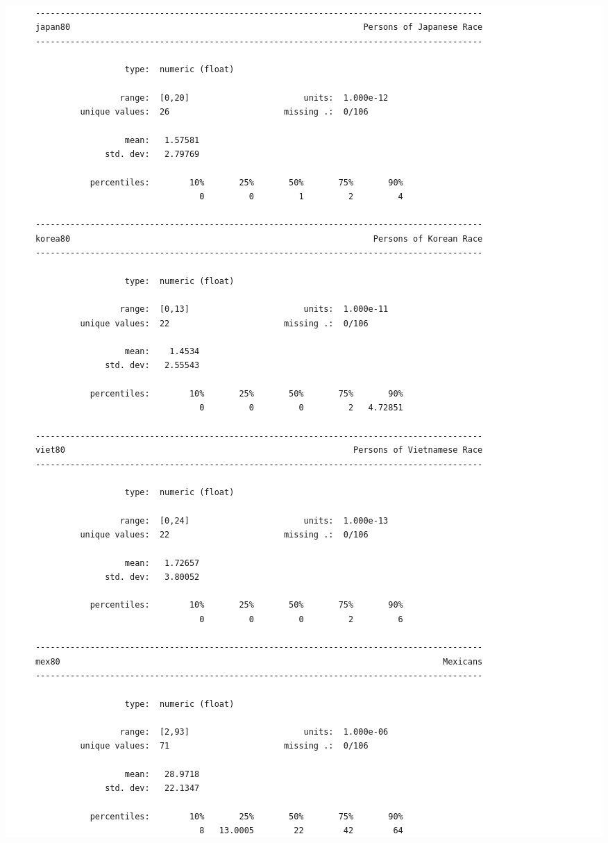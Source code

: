           ------------------------------------------------------------------------------------------
          japan80                                                           Persons of Japanese Race
          ------------------------------------------------------------------------------------------
          
                            type:  numeric (float)
          
                           range:  [0,20]                       units:  1.000e-12
                   unique values:  26                       missing .:  0/106
          
                            mean:   1.57581
                        std. dev:   2.79769
          
                     percentiles:        10%       25%       50%       75%       90%
                                           0         0         1         2         4
          
          ------------------------------------------------------------------------------------------
          korea80                                                             Persons of Korean Race
          ------------------------------------------------------------------------------------------
          
                            type:  numeric (float)
          
                           range:  [0,13]                       units:  1.000e-11
                   unique values:  22                       missing .:  0/106
          
                            mean:    1.4534
                        std. dev:   2.55543
          
                     percentiles:        10%       25%       50%       75%       90%
                                           0         0         0         2   4.72851
          
          ------------------------------------------------------------------------------------------
          viet80                                                          Persons of Vietnamese Race
          ------------------------------------------------------------------------------------------
          
                            type:  numeric (float)
          
                           range:  [0,24]                       units:  1.000e-13
                   unique values:  22                       missing .:  0/106
          
                            mean:   1.72657
                        std. dev:   3.80052
          
                     percentiles:        10%       25%       50%       75%       90%
                                           0         0         0         2         6
          
          ------------------------------------------------------------------------------------------
          mex80                                                                             Mexicans
          ------------------------------------------------------------------------------------------
          
                            type:  numeric (float)
          
                           range:  [2,93]                       units:  1.000e-06
                   unique values:  71                       missing .:  0/106
          
                            mean:   28.9718
                        std. dev:   22.1347
          
                     percentiles:        10%       25%       50%       75%       90%
                                           8   13.0005        22        42        64
          